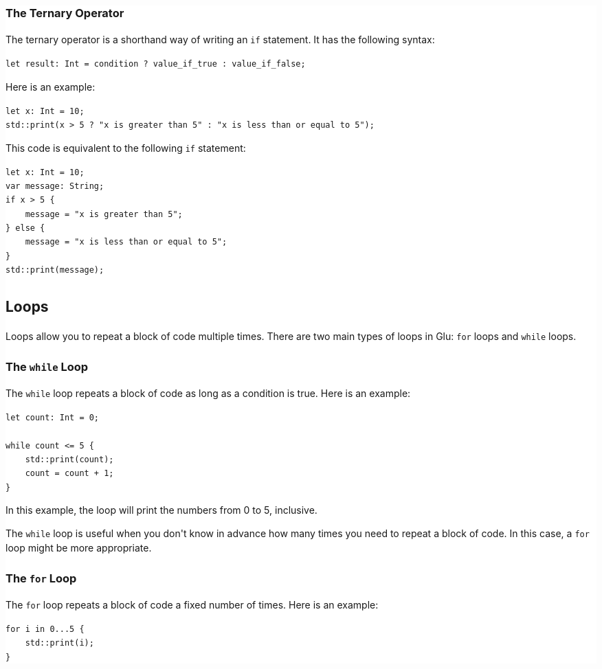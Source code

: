 ### The Ternary Operator

The ternary operator is a shorthand way of writing an `if` statement. It has the following syntax:

```glu
let result: Int = condition ? value_if_true : value_if_false;
```

Here is an example:

```glu
let x: Int = 10;
std::print(x > 5 ? "x is greater than 5" : "x is less than or equal to 5");
```

This code is equivalent to the following `if` statement:

```glu
let x: Int = 10;
var message: String;
if x > 5 {
    message = "x is greater than 5";
} else {
    message = "x is less than or equal to 5";
}
std::print(message);
```

## Loops

Loops allow you to repeat a block of code multiple times. There are two main types of loops in Glu: `for` loops and `while` loops.

### The `while` Loop

The `while` loop repeats a block of code as long as a condition is true. Here is an example:

```glu
let count: Int = 0;

while count <= 5 {
    std::print(count);
    count = count + 1;
}
```

In this example, the loop will print the numbers from 0 to 5, inclusive.

The `while` loop is useful when you don't know in advance how many times you need to repeat a block of code. In this case, a `for` loop might be more appropriate.

### The `for` Loop

The `for` loop repeats a block of code a fixed number of times. Here is an example:

```glu
for i in 0...5 {
    std::print(i);
}
```
